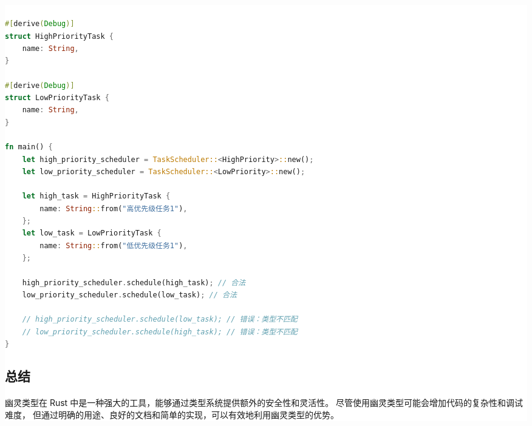 ```rust

#[derive(Debug)]
struct HighPriorityTask {
    name: String,
}

#[derive(Debug)]
struct LowPriorityTask {
    name: String,
}

fn main() {
    let high_priority_scheduler = TaskScheduler::<HighPriority>::new();
    let low_priority_scheduler = TaskScheduler::<LowPriority>::new();

    let high_task = HighPriorityTask {
        name: String::from("高优先级任务1"),
    };
    let low_task = LowPriorityTask {
        name: String::from("低优先级任务1"),
    };

    high_priority_scheduler.schedule(high_task); // 合法
    low_priority_scheduler.schedule(low_task); // 合法

    // high_priority_scheduler.schedule(low_task); // 错误：类型不匹配
    // low_priority_scheduler.schedule(high_task); // 错误：类型不匹配
}
```

## 总结

幽灵类型在 Rust 中是一种强大的工具，能够通过类型系统提供额外的安全性和灵活性。
尽管使用幽灵类型可能会增加代码的复杂性和调试难度，
但通过明确的用途、良好的文档和简单的实现，可以有效地利用幽灵类型的优势。
